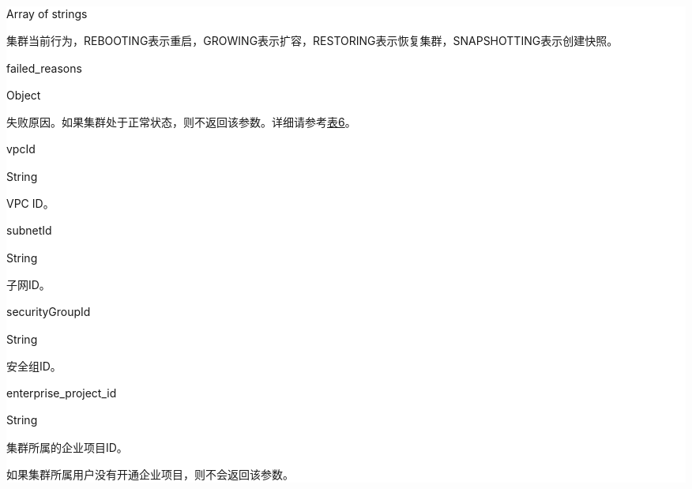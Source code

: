 <td class="cellrowborder" valign="top" width="18%" headers="mcps1.2.4.1.2 "><p id="p51301043163914"><a name="p51301043163914"></a><a name="p51301043163914"></a>Array of strings</p>
</td>
<td class="cellrowborder" valign="top" width="63%" headers="mcps1.2.4.1.3 "><p id="p153001932115510"><a name="p153001932115510"></a><a name="p153001932115510"></a>集群当前行为，REBOOTING表示重启，GROWING表示扩容，RESTORING表示恢复集群，SNAPSHOTTING表示创建快照。</p>
</td>
</tr>
<tr id="row74291511811"><td class="cellrowborder" valign="top" width="19%" headers="mcps1.2.4.1.1 "><p id="p184292111710"><a name="p184292111710"></a><a name="p184292111710"></a>failed_reasons</p>
</td>
<td class="cellrowborder" valign="top" width="18%" headers="mcps1.2.4.1.2 "><p id="p542941113112"><a name="p542941113112"></a><a name="p542941113112"></a>Object</p>
</td>
<td class="cellrowborder" valign="top" width="63%" headers="mcps1.2.4.1.3 "><p id="p1542912113115"><a name="p1542912113115"></a><a name="p1542912113115"></a>失败原因。如果集群处于正常状态，则不返回该参数。详细请参考<a href="#table8178483813">表6</a>。</p>
</td>
</tr>
<tr id="row1370552412295"><td class="cellrowborder" valign="top" width="19%" headers="mcps1.2.4.1.1 "><p id="p12706182413297"><a name="p12706182413297"></a><a name="p12706182413297"></a>vpcId</p>
</td>
<td class="cellrowborder" valign="top" width="18%" headers="mcps1.2.4.1.2 "><p id="p77061924162910"><a name="p77061924162910"></a><a name="p77061924162910"></a>String</p>
</td>
<td class="cellrowborder" valign="top" width="63%" headers="mcps1.2.4.1.3 "><p id="p13706112422917"><a name="p13706112422917"></a><a name="p13706112422917"></a>VPC ID。</p>
</td>
</tr>
<tr id="row147634418317"><td class="cellrowborder" valign="top" width="19%" headers="mcps1.2.4.1.1 "><p id="p876318463116"><a name="p876318463116"></a><a name="p876318463116"></a>subnetId</p>
</td>
<td class="cellrowborder" valign="top" width="18%" headers="mcps1.2.4.1.2 "><p id="p1676314103119"><a name="p1676314103119"></a><a name="p1676314103119"></a>String</p>
</td>
<td class="cellrowborder" valign="top" width="63%" headers="mcps1.2.4.1.3 "><p id="p20763944311"><a name="p20763944311"></a><a name="p20763944311"></a>子网ID。</p>
</td>
</tr>
<tr id="row1545617535312"><td class="cellrowborder" valign="top" width="19%" headers="mcps1.2.4.1.1 "><p id="p12456145311313"><a name="p12456145311313"></a><a name="p12456145311313"></a>securityGroupId</p>
</td>
<td class="cellrowborder" valign="top" width="18%" headers="mcps1.2.4.1.2 "><p id="p1145615311314"><a name="p1145615311314"></a><a name="p1145615311314"></a>String</p>
</td>
<td class="cellrowborder" valign="top" width="63%" headers="mcps1.2.4.1.3 "><p id="p3456125353110"><a name="p3456125353110"></a><a name="p3456125353110"></a>安全组ID。</p>
</td>
</tr>
<tr id="row17418132014485"><td class="cellrowborder" valign="top" width="19%" headers="mcps1.2.4.1.1 "><p id="p204183204485"><a name="p204183204485"></a><a name="p204183204485"></a>enterprise_project_id</p>
</td>
<td class="cellrowborder" valign="top" width="18%" headers="mcps1.2.4.1.2 "><p id="p441912034816"><a name="p441912034816"></a><a name="p441912034816"></a>String</p>
</td>
<td class="cellrowborder" valign="top" width="63%" headers="mcps1.2.4.1.3 "><p id="p20419172024814"><a name="p20419172024814"></a><a name="p20419172024814"></a>集群所属的企业项目ID。</p>
<p id="p10241541836"><a name="p10241541836"></a><a name="p10241541836"></a>如果集群所属用户没有开通企业项目，则不会返回该参数。</p>
</td>
</tr>